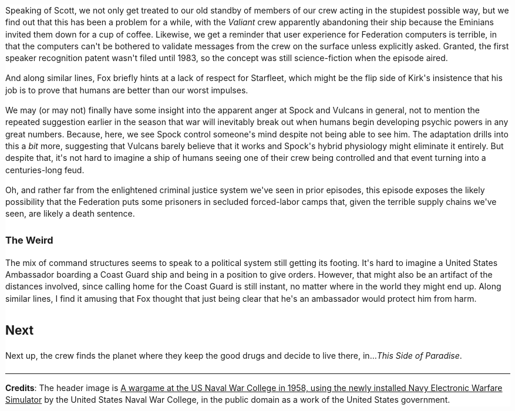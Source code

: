 Speaking of Scott, we not only get treated to our old standby of members of our crew acting in the stupidest possible way, but we find out that this has been a problem for a while, with the *Valiant* crew apparently abandoning their ship because the Eminians invited them down for a cup of coffee.  Likewise, we get a reminder that user experience for Federation computers is terrible, in that the computers can't be bothered to validate messages from the crew on the surface unless explicitly asked.  Granted, the first speaker recognition patent wasn't filed until 1983, so the concept was still science-fiction when the episode aired.

And along similar lines, Fox briefly hints at a lack of respect for Starfleet, which might be the flip side of Kirk's insistence that his job is to prove that humans are better than our worst impulses.

We may (or may not) finally have some insight into the apparent anger at Spock and Vulcans in general, not to mention the repeated suggestion earlier in the season that war will inevitably break out when humans begin developing psychic powers in any great numbers.  Because, here, we see Spock control someone's mind despite not being able to see him.  The adaptation drills into this a *bit* more, suggesting that Vulcans barely believe that it works and Spock's hybrid physiology might eliminate it entirely.  But despite that, it's not hard to imagine a ship of humans seeing one of their crew being controlled and that event turning into a centuries-long feud.

Oh, and rather far from the enlightened criminal justice system we've seen in prior episodes, this episode exposes the likely possibility that the Federation puts some prisoners in secluded forced-labor camps that, given the terrible supply chains we've seen, are likely a death sentence.

### The Weird

The mix of command structures seems to speak to a political system still getting its footing.  It's hard to imagine a United States Ambassador boarding a Coast Guard ship and being in a position to give orders.  However, that might also be an artifact of the distances involved, since calling home for the Coast Guard is still instant, no matter where in the world they might end up.  Along similar lines, I find it amusing that Fox thought that just being clear that he's an ambassador would protect him from harm.

## Next

Next up, the crew finds the planet where they keep the good drugs and decide to live there, in...*This Side of Paradise*.

#### <i class="far fa-hand-spock"></i>

* * *

**Credits**: The header image is [A wargame at the US Naval War College in 1958, using the newly installed Navy Electronic Warfare Simulator](https://commons.wikimedia.org/wiki/File:NWC_wargame_1958.jpg) by the United States Naval War College, in the public domain as a work of the United States government.

